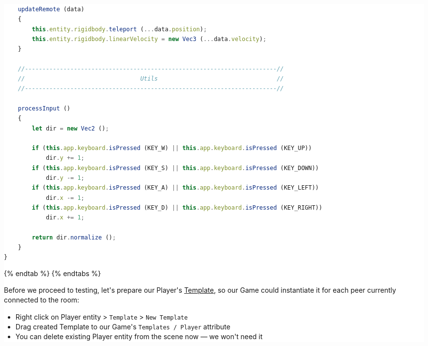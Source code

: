 ```javascript
    updateRemote (data)
    {
        this.entity.rigidbody.teleport (...data.position);
        this.entity.rigidbody.linearVelocity = new Vec3 (...data.velocity);
    }

    //------------------------------------------------------------------------//
    //                                 Utils                                  //
    //------------------------------------------------------------------------//
    
    processInput ()
    {
        let dir = new Vec2 ();

        if (this.app.keyboard.isPressed (KEY_W) || this.app.keyboard.isPressed (KEY_UP))
            dir.y += 1;
        if (this.app.keyboard.isPressed (KEY_S) || this.app.keyboard.isPressed (KEY_DOWN))
            dir.y -= 1;
        if (this.app.keyboard.isPressed (KEY_A) || this.app.keyboard.isPressed (KEY_LEFT))
            dir.x -= 1;
        if (this.app.keyboard.isPressed (KEY_D) || this.app.keyboard.isPressed (KEY_RIGHT))
            dir.x += 1;

        return dir.normalize ();
    }
}
```
{% endtab %}
{% endtabs %}

Before we proceed to testing, let's prepare our Player's [Template](https://developer.playcanvas.com/tutorials/importing-first-model-and-animation/#adding-the-model-template-to-the-scene), so our Game could instantiate it for each peer currently connected to the room:

* Right click on Player entity > `Template` > `New Template`
* Drag created Template to our Game's `Templates / Player` attribute
* You can delete existing Player entity from the scene now — we won't need it
